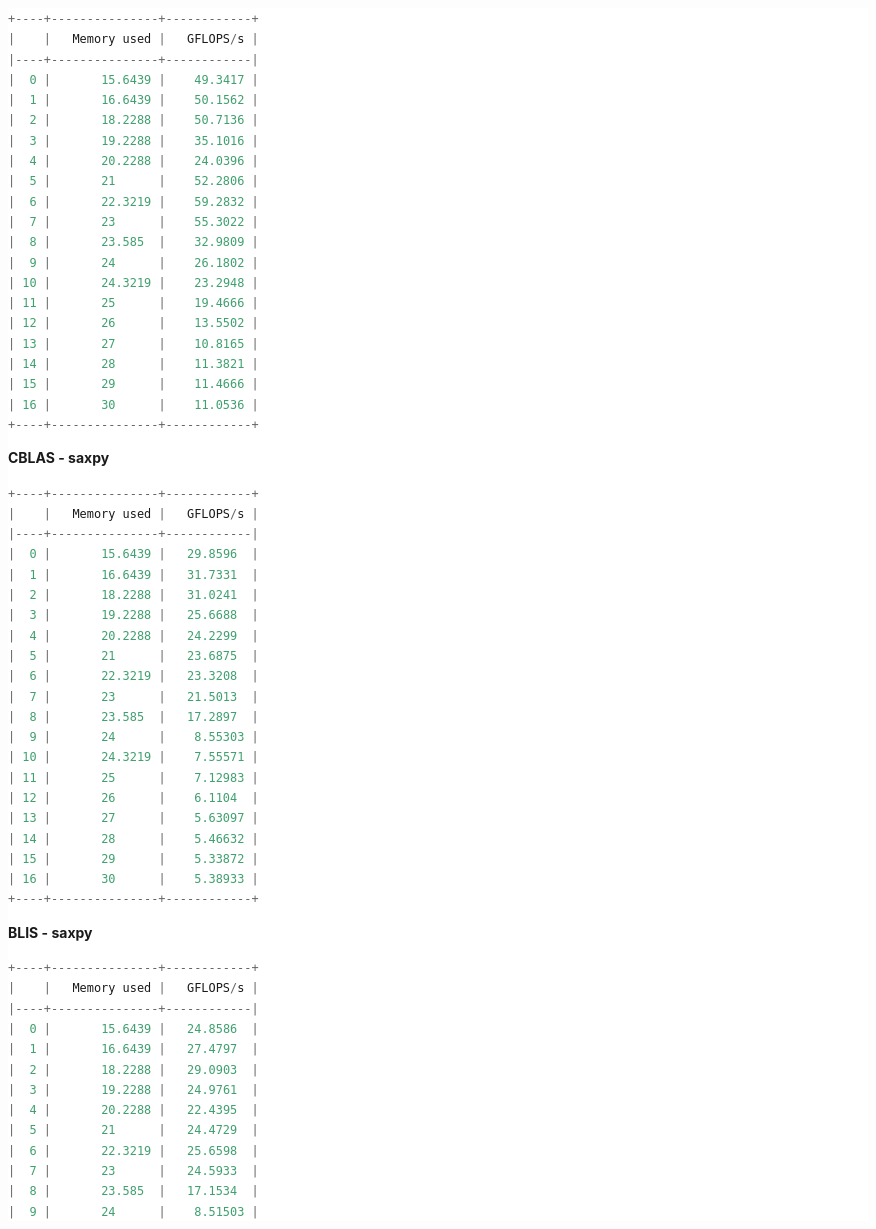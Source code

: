 ```c
+----+---------------+------------+
|    |   Memory used |   GFLOPS/s |
|----+---------------+------------|
|  0 |       15.6439 |    49.3417 |
|  1 |       16.6439 |    50.1562 |
|  2 |       18.2288 |    50.7136 |
|  3 |       19.2288 |    35.1016 |
|  4 |       20.2288 |    24.0396 |
|  5 |       21      |    52.2806 |
|  6 |       22.3219 |    59.2832 |
|  7 |       23      |    55.3022 |
|  8 |       23.585  |    32.9809 |
|  9 |       24      |    26.1802 |
| 10 |       24.3219 |    23.2948 |
| 11 |       25      |    19.4666 |
| 12 |       26      |    13.5502 |
| 13 |       27      |    10.8165 |
| 14 |       28      |    11.3821 |
| 15 |       29      |    11.4666 |
| 16 |       30      |    11.0536 |
+----+---------------+------------+
```

**CBLAS - saxpy**

```c
+----+---------------+------------+
|    |   Memory used |   GFLOPS/s |
|----+---------------+------------|
|  0 |       15.6439 |   29.8596  |
|  1 |       16.6439 |   31.7331  |
|  2 |       18.2288 |   31.0241  |
|  3 |       19.2288 |   25.6688  |
|  4 |       20.2288 |   24.2299  |
|  5 |       21      |   23.6875  |
|  6 |       22.3219 |   23.3208  |
|  7 |       23      |   21.5013  |
|  8 |       23.585  |   17.2897  |
|  9 |       24      |    8.55303 |
| 10 |       24.3219 |    7.55571 |
| 11 |       25      |    7.12983 |
| 12 |       26      |    6.1104  |
| 13 |       27      |    5.63097 |
| 14 |       28      |    5.46632 |
| 15 |       29      |    5.33872 |
| 16 |       30      |    5.38933 |
+----+---------------+------------+
```

**BLIS - saxpy**

```c
+----+---------------+------------+
|    |   Memory used |   GFLOPS/s |
|----+---------------+------------|
|  0 |       15.6439 |   24.8586  |
|  1 |       16.6439 |   27.4797  |
|  2 |       18.2288 |   29.0903  |
|  3 |       19.2288 |   24.9761  |
|  4 |       20.2288 |   22.4395  |
|  5 |       21      |   24.4729  |
|  6 |       22.3219 |   25.6598  |
|  7 |       23      |   24.5933  |
|  8 |       23.585  |   17.1534  |
|  9 |       24      |    8.51503 |
```